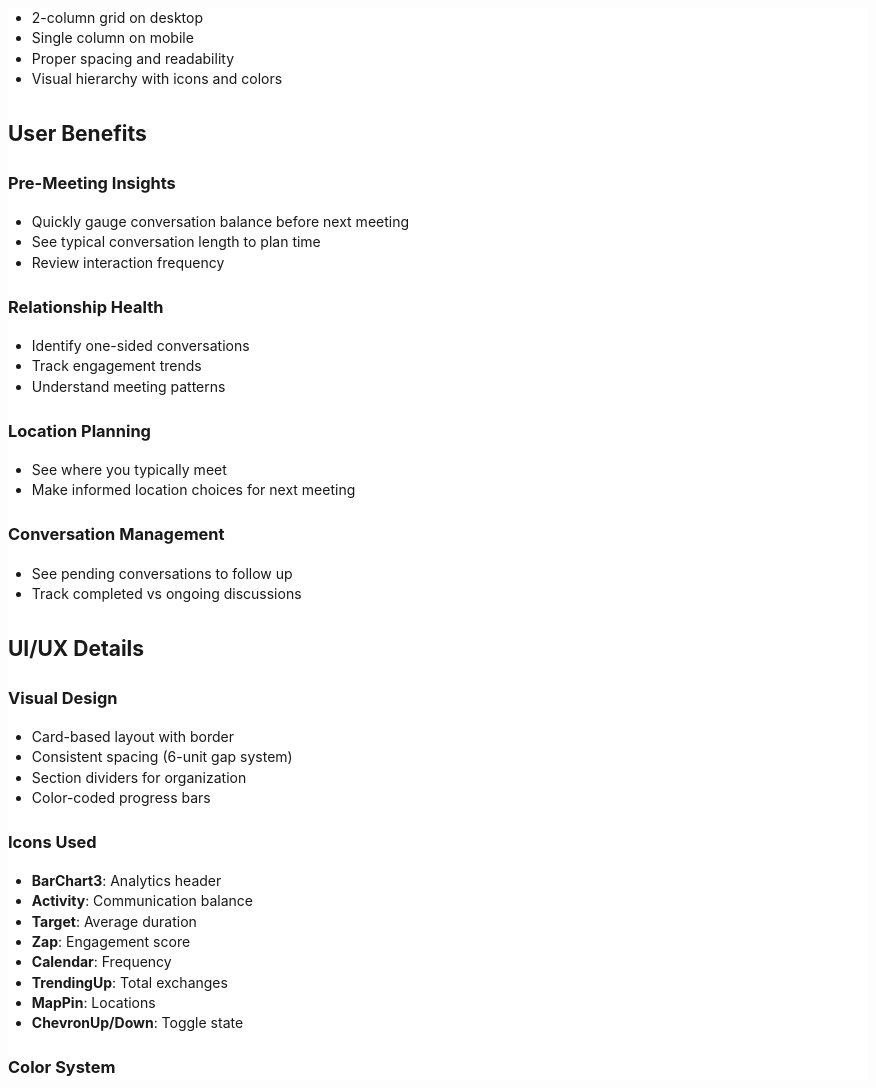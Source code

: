 - 2-column grid on desktop
- Single column on mobile
- Proper spacing and readability
- Visual hierarchy with icons and colors

## User Benefits

### Pre-Meeting Insights

- Quickly gauge conversation balance before next meeting
- See typical conversation length to plan time
- Review interaction frequency

### Relationship Health

- Identify one-sided conversations
- Track engagement trends
- Understand meeting patterns

### Location Planning

- See where you typically meet
- Make informed location choices for next meeting

### Conversation Management

- See pending conversations to follow up
- Track completed vs ongoing discussions

## UI/UX Details

### Visual Design

- Card-based layout with border
- Consistent spacing (6-unit gap system)
- Section dividers for organization
- Color-coded progress bars

### Icons Used

- **BarChart3**: Analytics header
- **Activity**: Communication balance
- **Target**: Average duration
- **Zap**: Engagement score
- **Calendar**: Frequency
- **TrendingUp**: Total exchanges
- **MapPin**: Locations
- **ChevronUp/Down**: Toggle state

### Color System

